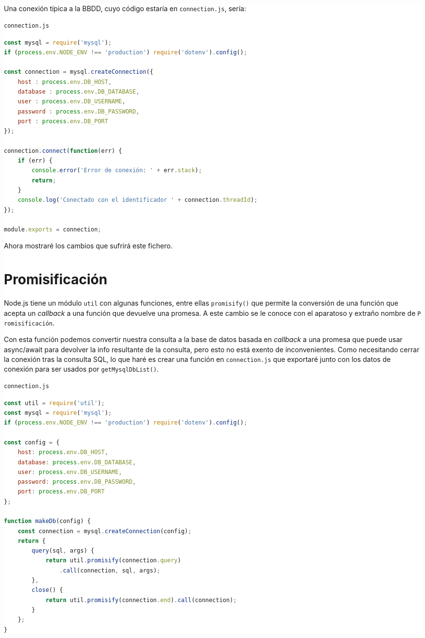 Una conexión típica a la BBDD, cuyo código estaría en `connection.js`, sería:

`connection.js`
```javascript
const mysql = require('mysql');
if (process.env.NODE_ENV !== 'production') require('dotenv').config();

const connection = mysql.createConnection({
    host : process.env.DB_HOST,
    database : process.env.DB_DATABASE,
    user : process.env.DB_USERNAME,
    password : process.env.DB_PASSWORD,
    port : process.env.DB_PORT
});

connection.connect(function(err) {
    if (err) {
        console.error('Error de conexión: ' + err.stack);
        return;
    }
    console.log('Conectado con el identificador ' + connection.threadId);
});

module.exports = connection;
```
Ahora mostraré los cambios que sufrirá este fichero.

# Promisificación

Node.js tiene un módulo `util` con algunas funciones, entre ellas `promisify()` que permite la conversión de una función que acepta un _callback_ a una función que devuelve una promesa. A este cambio se le conoce con el aparatoso y extraño nombre de `Promisificación`.

Con esta función podemos convertir nuestra consulta a la base de datos basada en _callback_ a una promesa que puede usar async/await para devolver la info resultante de la consulta, pero esto no está exento de inconvenientes. Como necesitando cerrar la conexión tras la consulta SQL, lo que haré es crear una función en `connection.js` que exportaré junto con los datos de conexión para ser usados por `getMysqlDbList()`.

`connection.js`
```javascript
const util = require('util');
const mysql = require('mysql');
if (process.env.NODE_ENV !== 'production') require('dotenv').config();

const config = {
    host: process.env.DB_HOST,
    database: process.env.DB_DATABASE,
    user: process.env.DB_USERNAME,
    password: process.env.DB_PASSWORD,
    port: process.env.DB_PORT
};

function makeDb(config) {
    const connection = mysql.createConnection(config);
    return {
        query(sql, args) {
            return util.promisify(connection.query)
                .call(connection, sql, args);
        },
        close() {
            return util.promisify(connection.end).call(connection);
        }
    };
}
```